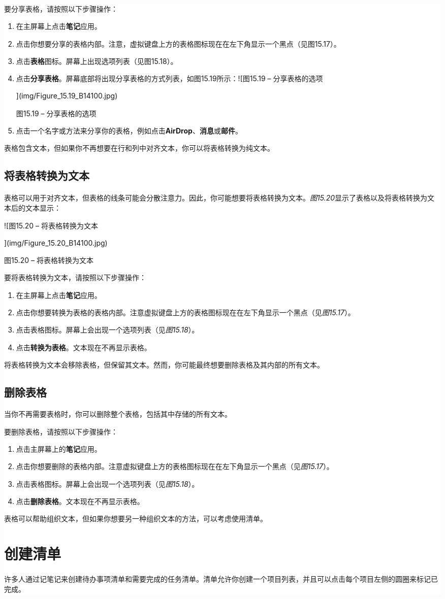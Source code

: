 要分享表格，请按照以下步骤操作：

1.  在主屏幕上点击**笔记**应用。

1.  点击你想要分享的表格内部。注意，虚拟键盘上方的表格图标现在在左下角显示一个黑点（见图15.17）。

1.  点击**表格**图标。屏幕上出现选项列表（见图15.18）。

1.  点击**分享表格**。屏幕底部将出现分享表格的方式列表，如图15.19所示：![图15.19 – 分享表格的选项

    ](img/Figure_15.19_B14100.jpg)

    图15.19 – 分享表格的选项

1.  点击一个名字或方法来分享你的表格，例如点击**AirDrop**、**消息**或**邮件**。

表格包含文本，但如果你不再想要在行和列中对齐文本，你可以将表格转换为纯文本。

## 将表格转换为文本

表格可以用于对齐文本，但表格的线条可能会分散注意力。因此，你可能想要将表格转换为文本。*图15.20*显示了表格以及将表格转换为文本后的文本显示：

![图15.20 – 将表格转换为文本

](img/Figure_15.20_B14100.jpg)

图15.20 – 将表格转换为文本

要将表格转换为文本，请按照以下步骤操作：

1.  在主屏幕上点击**笔记**应用。

1.  点击你想要转换为表格的表格内部。注意虚拟键盘上方的表格图标现在在左下角显示一个黑点（见*图15.17*）。

1.  点击表格图标。屏幕上会出现一个选项列表（见*图15.18*）。

1.  点击**转换为表格**。文本现在不再显示表格。

将表格转换为文本会移除表格，但保留其文本。然而，你可能最终想要删除表格及其内部的所有文本。

## 删除表格

当你不再需要表格时，你可以删除整个表格，包括其中存储的所有文本。

要删除表格，请按照以下步骤操作：

1.  点击主屏幕上的**笔记**应用。

1.  点击你想要删除的表格内部。注意虚拟键盘上方的表格图标现在在左下角显示一个黑点（见*图15.17*）。

1.  点击表格图标。屏幕上会出现一个选项列表（见*图15.18*）。

1.  点击**删除表格**。文本现在不再显示表格。

表格可以帮助组织文本，但如果你想要另一种组织文本的方法，可以考虑使用清单。

# 创建清单

许多人通过记笔记来创建待办事项清单和需要完成的任务清单。清单允许你创建一个项目列表，并且可以点击每个项目左侧的圆圈来标记已完成。
